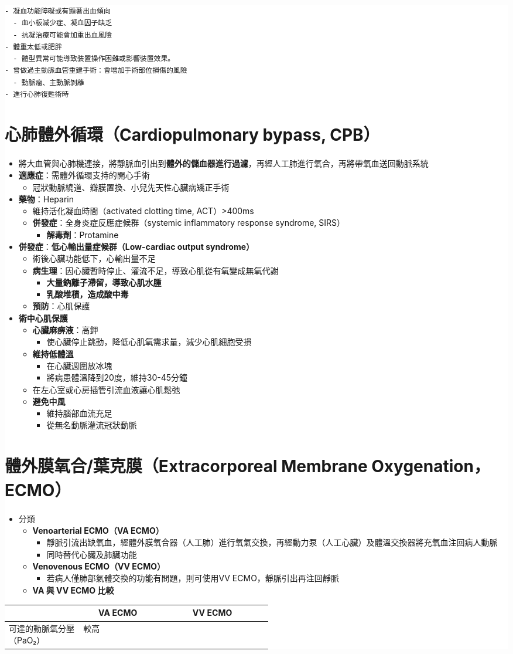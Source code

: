     - 凝血功能障礙或有顯著出血傾向
      - 血小板減少症、凝血因子缺乏
      - 抗凝治療可能會加重出血風險
    - 體重太低或肥胖
      - 體型異常可能導致裝置操作困難或影響裝置效果。
    - 曾做過主動脈血管重建手術：會增加手術部位損傷的風險
      - 動脈瘤、主動脈剝離
    - 進行心肺復甦術時
# 
# 心肺體外循環（Cardiopulmonary bypass, CPB）
- 將大血管與心肺機連接，將靜脈血引出到**體外的儲血器進行過濾**，再經人工肺進行氧合，再將帶氧血送回動脈系統
- **適應症**：需體外循環支持的開心手術
  - 冠狀動脈繞道、瓣膜置換、小兒先天性心臟病矯正手術
- **藥物**：Heparin
  - 維持活化凝血時間（activated clotting time, ACT）\>400ms
  - **併發症**：全身炎症反應症候群（systemic inflammatory response syndrome, SIRS）
    - **解毒劑**：Protamine
- **併發症**：**低心輸出量症候群（Low-cardiac output syndrome）**
  - 術後心臟功能低下，心輸出量不足
  - **病生理**：因心臟暫時停止、灌流不足，導致心肌從有氧變成無氧代謝
    - **大量鈉離子滯留，導致心肌水腫**
    - **乳酸堆積，造成酸中毒**
  - **預防**：心肌保護
- **術中心肌保護**
  - **心臟麻痹液**：高鉀
    - 使心臟停止跳動，降低心肌氧需求量，減少心肌細胞受損
  - **維持低體溫**
    - 在心臟週圍放冰塊
    - 將病患體溫降到20度，維持30-45分鐘
  - 在左心室或心房插管引流血液讓心肌鬆弛
  - **避免中風**
    - 維持腦部血流充足
    - 從無名動脈灌流冠狀動脈
# 
# 體外膜氧合/葉克膜（Extracorporeal Membrane Oxygenation， ECMO）
- 分類
  - **Venoarterial ECMO（VA ECMO）**
    - 靜脈引流出缺氧血，經體外膜氧合器（人工肺）進行氧氣交換，再經動力泵（人工心臟）及體溫交換器將充氧血注回病人動脈
    - 同時替代心臟及肺臟功能
  - **Venovenous ECMO（VV ECMO）**
    - 若病人僅肺部氣體交換的功能有問題，則可使用VV ECMO，靜脈引出再注回靜脈
  - **VA 與 VV ECMO 比較**
<table>
<colgroup>
<col style="width: 28%" />
<col style="width: 29%" />
<col style="width: 42%" />
</colgroup>
<thead>
<tr class="header">
<th></th>
<th><strong>VA ECMO</strong></th>
<th><strong>VV ECMO</strong></th>
</tr>
</thead>
<tbody>
<tr class="odd">
<td>可達的動脈氧分壓<br />
（PaO₂）</td>
<td>較高</td>